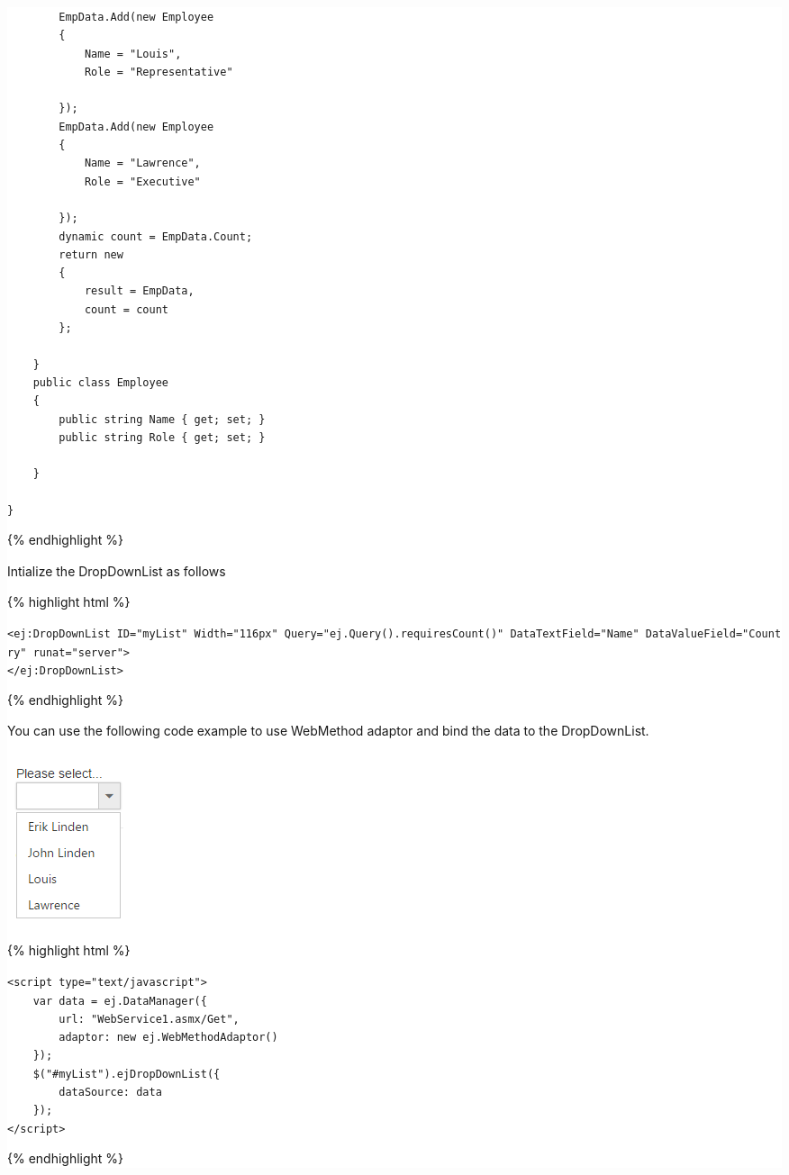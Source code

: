             EmpData.Add(new Employee
            {
                Name = "Louis",
                Role = "Representative"
               
            });
            EmpData.Add(new Employee
            {
                Name = "Lawrence",
                Role = "Executive"
               
            });
            dynamic count = EmpData.Count;
            return new
            {
                result = EmpData,
                count = count
            };

        }
        public class Employee
        {
            public string Name { get; set; }
            public string Role { get; set; }
         
        }

    }
    
{% endhighlight %}

Intialize the DropDownList as follows

{% highlight html %}

    <ej:DropDownList ID="myList" Width="116px" Query="ej.Query().requiresCount()" DataTextField="Name" DataValueField="Country" runat="server">
    </ej:DropDownList>

{% endhighlight %}

You can use the following code example to use WebMethod adaptor and bind the data to the DropDownList.

![](Databinding_images/Data-binding_img1.png)

{% highlight html %}

    <script type="text/javascript">
        var data = ej.DataManager({
            url: "WebService1.asmx/Get",
            adaptor: new ej.WebMethodAdaptor()
        });
        $("#myList").ejDropDownList({
            dataSource: data
        });
    </script>

{% endhighlight %}
           